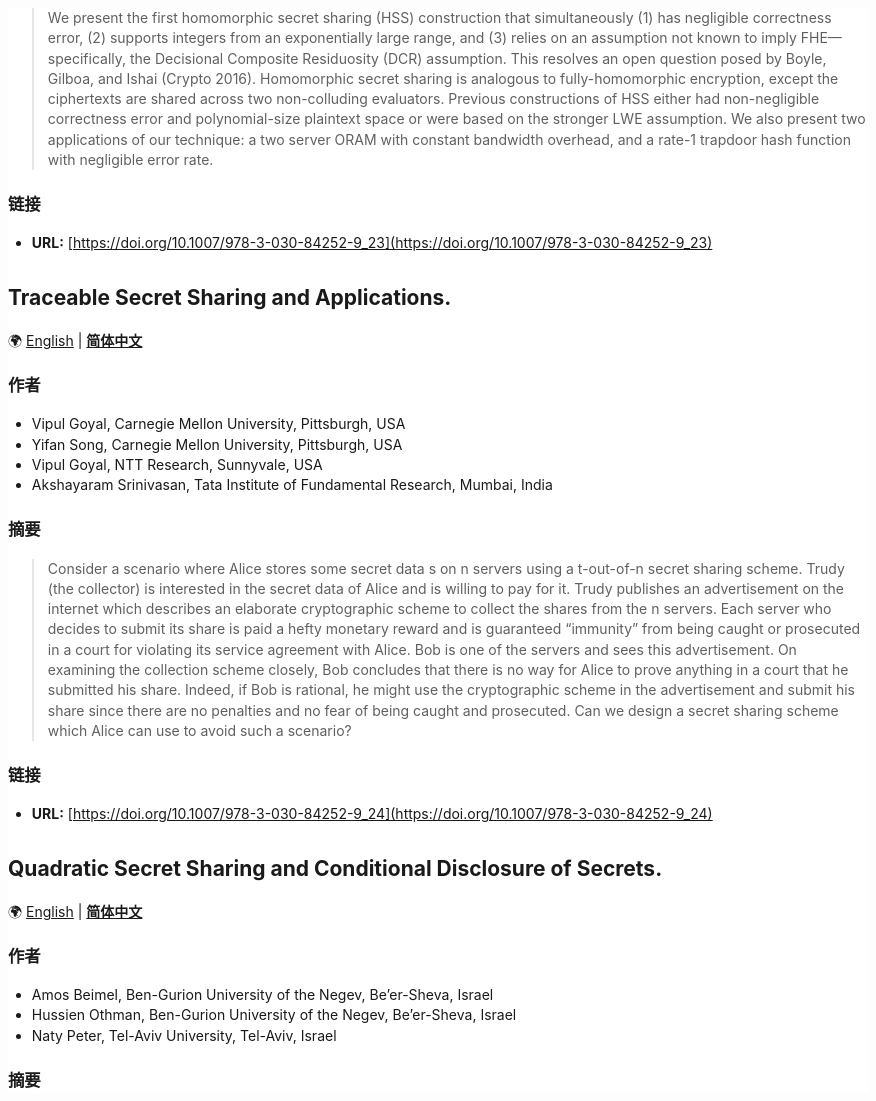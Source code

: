 > We present the first homomorphic secret sharing (HSS) construction that simultaneously (1) has negligible correctness error, (2) supports integers from an exponentially large range, and (3) relies on an assumption not known to imply FHE—specifically, the Decisional Composite Residuosity (DCR) assumption. This resolves an open question posed by Boyle, Gilboa, and Ishai (Crypto 2016). Homomorphic secret sharing is analogous to fully-homomorphic encryption, except the ciphertexts are shared across two non-colluding evaluators. Previous constructions of HSS either had non-negligible correctness error and polynomial-size plaintext space or were based on the stronger LWE assumption. We also present two applications of our technique: a two server ORAM with constant bandwidth overhead, and a rate-1 trapdoor hash function with negligible error rate.

### 链接
- **URL:** [https://doi.org/10.1007/978-3-030-84252-9_23](https://doi.org/10.1007/978-3-030-84252-9_23)
## Traceable Secret Sharing and Applications.
🌍 [English](../../../docs/en/Crypto/Crypto%2021-3.md#traceable-secret-sharing-and-applications) | **[简体中文](../../../docs/zh-CN/Crypto/Crypto%2021-3.md#traceable-secret-sharing-and-applications)**
### 作者
* Vipul Goyal, Carnegie Mellon University, Pittsburgh, USA
* Yifan Song, Carnegie Mellon University, Pittsburgh, USA
* Vipul Goyal, NTT Research, Sunnyvale, USA
* Akshayaram Srinivasan, Tata Institute of Fundamental Research, Mumbai, India
### 摘要
> Consider a scenario where Alice stores some secret data s on n servers using a t-out-of-n secret sharing scheme. Trudy (the collector) is interested in the secret data of Alice and is willing to pay for it. Trudy publishes an advertisement on the internet which describes an elaborate cryptographic scheme to collect the shares from the n servers. Each server who decides to submit its share is paid a hefty monetary reward and is guaranteed “immunity” from being caught or prosecuted in a court for violating its service agreement with Alice. Bob is one of the servers and sees this advertisement. On examining the collection scheme closely, Bob concludes that there is no way for Alice to prove anything in a court that he submitted his share. Indeed, if Bob is rational, he might use the cryptographic scheme in the advertisement and submit his share since there are no penalties and no fear of being caught and prosecuted. Can we design a secret sharing scheme which Alice can use to avoid such a scenario?

### 链接
- **URL:** [https://doi.org/10.1007/978-3-030-84252-9_24](https://doi.org/10.1007/978-3-030-84252-9_24)
## Quadratic Secret Sharing and Conditional Disclosure of Secrets.
🌍 [English](../../../docs/en/Crypto/Crypto%2021-3.md#quadratic-secret-sharing-and-conditional-disclosure-of-secrets) | **[简体中文](../../../docs/zh-CN/Crypto/Crypto%2021-3.md#quadratic-secret-sharing-and-conditional-disclosure-of-secrets)**
### 作者
* Amos Beimel, Ben-Gurion University of the Negev, Be’er-Sheva, Israel
* Hussien Othman, Ben-Gurion University of the Negev, Be’er-Sheva, Israel
* Naty Peter, Tel-Aviv University, Tel-Aviv, Israel
### 摘要